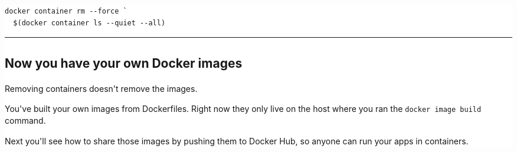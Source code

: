 ```
docker container rm --force `
  $(docker container ls --quiet --all)
```

---

## Now you have your own Docker images

Removing containers doesn't remove the images.

You've built your own images from Dockerfiles. Right now they only live on the host where you ran the `docker image build` command.

Next you'll see how to share those images by pushing them to Docker Hub, so anyone can run your apps in containers.
